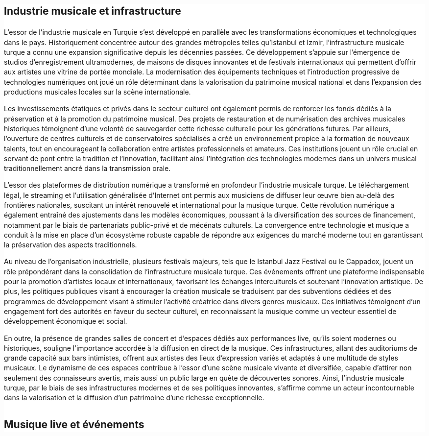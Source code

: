 
## Industrie musicale et infrastructure

L’essor de l’industrie musicale en Turquie s’est développé en parallèle avec les transformations économiques et technologiques dans le pays. Historiquement concentrée autour des grandes métropoles telles qu’Istanbul et Izmir, l’infrastructure musicale turque a connu une expansion significative depuis les décennies passées. Ce développement s’appuie sur l’émergence de studios d’enregistrement ultramodernes, de maisons de disques innovantes et de festivals internationaux qui permettent d’offrir aux artistes une vitrine de portée mondiale. La modernisation des équipements techniques et l’introduction progressive de technologies numériques ont joué un rôle déterminant dans la valorisation du patrimoine musical national et dans l’expansion des productions musicales locales sur la scène internationale.  

Les investissements étatiques et privés dans le secteur culturel ont également permis de renforcer les fonds dédiés à la préservation et à la promotion du patrimoine musical. Des projets de restauration et de numérisation des archives musicales historiques témoignent d’une volonté de sauvegarder cette richesse culturelle pour les générations futures. Par ailleurs, l’ouverture de centres culturels et de conservatoires spécialisés a créé un environnement propice à la formation de nouveaux talents, tout en encourageant la collaboration entre artistes professionnels et amateurs. Ces institutions jouent un rôle crucial en servant de pont entre la tradition et l’innovation, facilitant ainsi l’intégration des technologies modernes dans un univers musical traditionnellement ancré dans la transmission orale.  

L’essor des plateformes de distribution numérique a transformé en profondeur l’industrie musicale turque. Le téléchargement légal, le streaming et l’utilisation généralisée d’Internet ont permis aux musiciens de diffuser leur œuvre bien au-delà des frontières nationales, suscitant un intérêt renouvelé et international pour la musique turque. Cette révolution numérique a également entraîné des ajustements dans les modèles économiques, poussant à la diversification des sources de financement, notamment par le biais de partenariats public-privé et de mécénats culturels. La convergence entre technologie et musique a conduit à la mise en place d’un écosystème robuste capable de répondre aux exigences du marché moderne tout en garantissant la préservation des aspects traditionnels.  

Au niveau de l’organisation industrielle, plusieurs festivals majeurs, tels que le Istanbul Jazz Festival ou le Cappadox, jouent un rôle prépondérant dans la consolidation de l’infrastructure musicale turque. Ces événements offrent une plateforme indispensable pour la promotion d’artistes locaux et internationaux, favorisant les échanges interculturels et soutenant l’innovation artistique. De plus, les politiques publiques visant à encourager la création musicale se traduisent par des subventions dédiées et des programmes de développement visant à stimuler l’activité créatrice dans divers genres musicaux. Ces initiatives témoignent d’un engagement fort des autorités en faveur du secteur culturel, en reconnaissant la musique comme un vecteur essentiel de développement économique et social.  

En outre, la présence de grandes salles de concert et d’espaces dédiés aux performances live, qu’ils soient modernes ou historiques, souligne l’importance accordée à la diffusion en direct de la musique. Ces infrastructures, allant des auditoriums de grande capacité aux bars intimistes, offrent aux artistes des lieux d’expression variés et adaptés à une multitude de styles musicaux. Le dynamisme de ces espaces contribue à l’essor d’une scène musicale vivante et diversifiée, capable d’attirer non seulement des connaisseurs avertis, mais aussi un public large en quête de découvertes sonores. Ainsi, l’industrie musicale turque, par le biais de ses infrastructures modernes et de ses politiques innovantes, s’affirme comme un acteur incontournable dans la valorisation et la diffusion d’un patrimoine d’une richesse exceptionnelle.


## Musique live et événements
